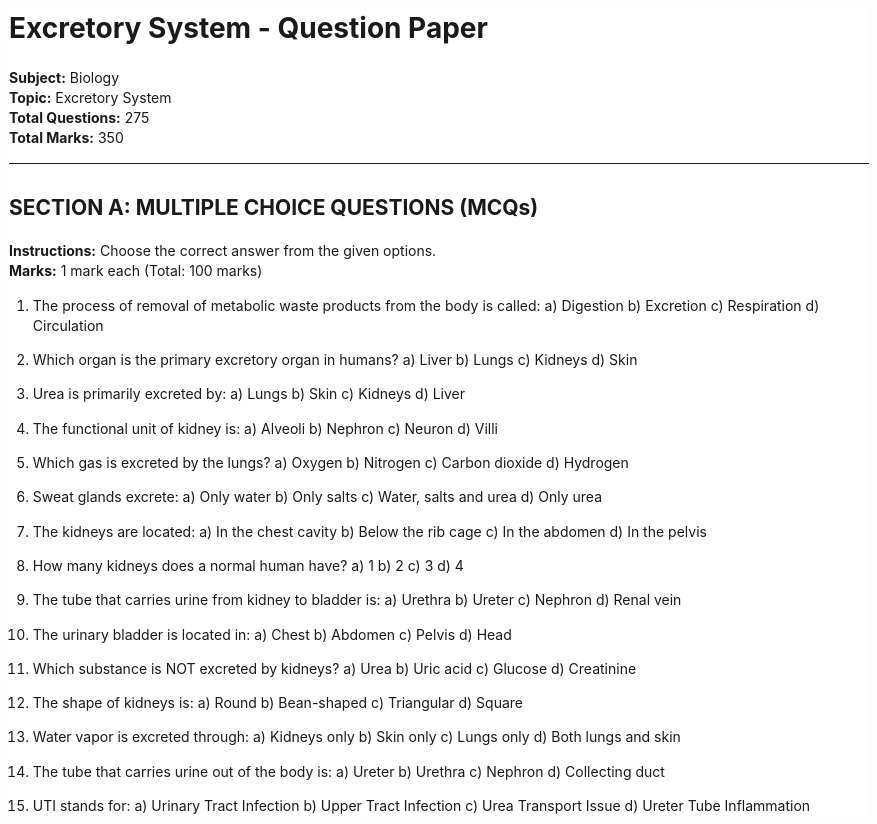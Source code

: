 # Excretory System - Question Paper

**Subject:** Biology  
**Topic:** Excretory System  
**Total Questions:** 275  
**Total Marks:** 350

---

## SECTION A: MULTIPLE CHOICE QUESTIONS (MCQs)
**Instructions:** Choose the correct answer from the given options.  
**Marks:** 1 mark each (Total: 100 marks)

1. The process of removal of metabolic waste products from the body is called:
   a) Digestion  b) Excretion  c) Respiration  d) Circulation

2. Which organ is the primary excretory organ in humans?
   a) Liver  b) Lungs  c) Kidneys  d) Skin

3. Urea is primarily excreted by:
   a) Lungs  b) Skin  c) Kidneys  d) Liver

4. The functional unit of kidney is:
   a) Alveoli  b) Nephron  c) Neuron  d) Villi

5. Which gas is excreted by the lungs?
   a) Oxygen  b) Nitrogen  c) Carbon dioxide  d) Hydrogen

6. Sweat glands excrete:
   a) Only water  b) Only salts  c) Water, salts and urea  d) Only urea

7. The kidneys are located:
   a) In the chest cavity  b) Below the rib cage  c) In the abdomen  d) In the pelvis

8. How many kidneys does a normal human have?
   a) 1  b) 2  c) 3  d) 4

9. The tube that carries urine from kidney to bladder is:
   a) Urethra  b) Ureter  c) Nephron  d) Renal vein

10. The urinary bladder is located in:
    a) Chest  b) Abdomen  c) Pelvis  d) Head

11. Which substance is NOT excreted by kidneys?
    a) Urea  b) Uric acid  c) Glucose  d) Creatinine

12. The shape of kidneys is:
    a) Round  b) Bean-shaped  c) Triangular  d) Square

13. Water vapor is excreted through:
    a) Kidneys only  b) Skin only  c) Lungs only  d) Both lungs and skin

14. The tube that carries urine out of the body is:
    a) Ureter  b) Urethra  c) Nephron  d) Collecting duct

15. UTI stands for:
    a) Urinary Tract Infection  b) Upper Tract Infection  c) Urea Transport Issue  d) Ureter Tube Inflammation
